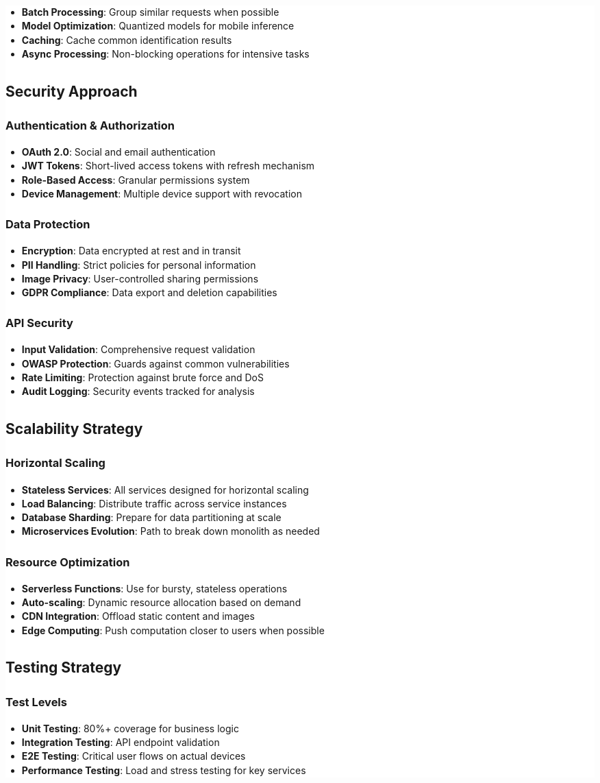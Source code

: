 - **Batch Processing**: Group similar requests when possible
- **Model Optimization**: Quantized models for mobile inference
- **Caching**: Cache common identification results
- **Async Processing**: Non-blocking operations for intensive tasks

## Security Approach

### Authentication & Authorization

- **OAuth 2.0**: Social and email authentication
- **JWT Tokens**: Short-lived access tokens with refresh mechanism
- **Role-Based Access**: Granular permissions system
- **Device Management**: Multiple device support with revocation

### Data Protection

- **Encryption**: Data encrypted at rest and in transit
- **PII Handling**: Strict policies for personal information
- **Image Privacy**: User-controlled sharing permissions
- **GDPR Compliance**: Data export and deletion capabilities

### API Security

- **Input Validation**: Comprehensive request validation
- **OWASP Protection**: Guards against common vulnerabilities
- **Rate Limiting**: Protection against brute force and DoS
- **Audit Logging**: Security events tracked for analysis

## Scalability Strategy

### Horizontal Scaling

- **Stateless Services**: All services designed for horizontal scaling
- **Load Balancing**: Distribute traffic across service instances
- **Database Sharding**: Prepare for data partitioning at scale
- **Microservices Evolution**: Path to break down monolith as needed

### Resource Optimization

- **Serverless Functions**: Use for bursty, stateless operations
- **Auto-scaling**: Dynamic resource allocation based on demand
- **CDN Integration**: Offload static content and images
- **Edge Computing**: Push computation closer to users when possible

## Testing Strategy

### Test Levels

- **Unit Testing**: 80%+ coverage for business logic
- **Integration Testing**: API endpoint validation
- **E2E Testing**: Critical user flows on actual devices
- **Performance Testing**: Load and stress testing for key services
